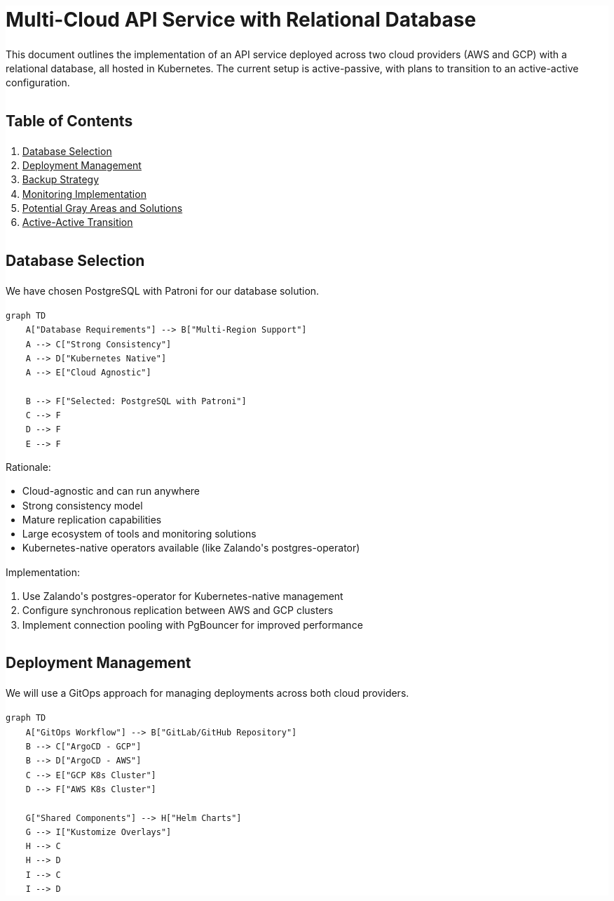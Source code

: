 # Multi-Cloud API Service with Relational Database

This document outlines the implementation of an API service deployed across two cloud providers (AWS and GCP) with a relational database, all hosted in Kubernetes. The current setup is active-passive, with plans to transition to an active-active configuration.

## Table of Contents

1. [Database Selection](#database-selection)
2. [Deployment Management](#deployment-management)
3. [Backup Strategy](#backup-strategy)
4. [Monitoring Implementation](#monitoring-implementation)
5. [Potential Gray Areas and Solutions](#potential-gray-areas-and-solutions)
6. [Active-Active Transition](#active-active-transition)

## Database Selection

We have chosen PostgreSQL with Patroni for our database solution.

```mermaid
graph TD
    A["Database Requirements"] --> B["Multi-Region Support"]
    A --> C["Strong Consistency"]
    A --> D["Kubernetes Native"]
    A --> E["Cloud Agnostic"]
    
    B --> F["Selected: PostgreSQL with Patroni"]
    C --> F
    D --> F
    E --> F
```

Rationale:
- Cloud-agnostic and can run anywhere
- Strong consistency model
- Mature replication capabilities
- Large ecosystem of tools and monitoring solutions
- Kubernetes-native operators available (like Zalando's postgres-operator)

Implementation:
1. Use Zalando's postgres-operator for Kubernetes-native management
2. Configure synchronous replication between AWS and GCP clusters
3. Implement connection pooling with PgBouncer for improved performance

## Deployment Management

We will use a GitOps approach for managing deployments across both cloud providers.

```mermaid
graph TD
    A["GitOps Workflow"] --> B["GitLab/GitHub Repository"]
    B --> C["ArgoCD - GCP"]
    B --> D["ArgoCD - AWS"]
    C --> E["GCP K8s Cluster"]
    D --> F["AWS K8s Cluster"]
    
    G["Shared Components"] --> H["Helm Charts"]
    G --> I["Kustomize Overlays"]
    H --> C
    H --> D
    I --> C
    I --> D
```
